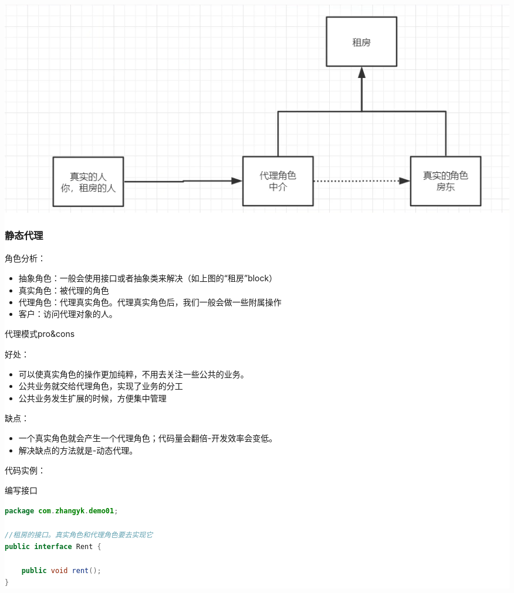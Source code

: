 ![image-20210714141419899](spring.assets/image-20210714141419899.png)



### 静态代理

角色分析：

- 抽象角色：一般会使用接口或者抽象类来解决（如上图的“租房”block）
- 真实角色：被代理的角色
- 代理角色：代理真实角色。代理真实角色后，我们一般会做一些附属操作
- 客户：访问代理对象的人。



代理模式pro&cons

好处：

- 可以使真实角色的操作更加纯粹，不用去关注一些公共的业务。
- 公共业务就交给代理角色，实现了业务的分工
- 公共业务发生扩展的时候，方便集中管理

缺点：

- 一个真实角色就会产生一个代理角色；代码量会翻倍-开发效率会变低。
- 解决缺点的方法就是-动态代理。



代码实例：

编写接口

```java
package com.zhangyk.demo01;

//租房的接口。真实角色和代理角色要去实现它
public interface Rent {

    public void rent();
}

```
